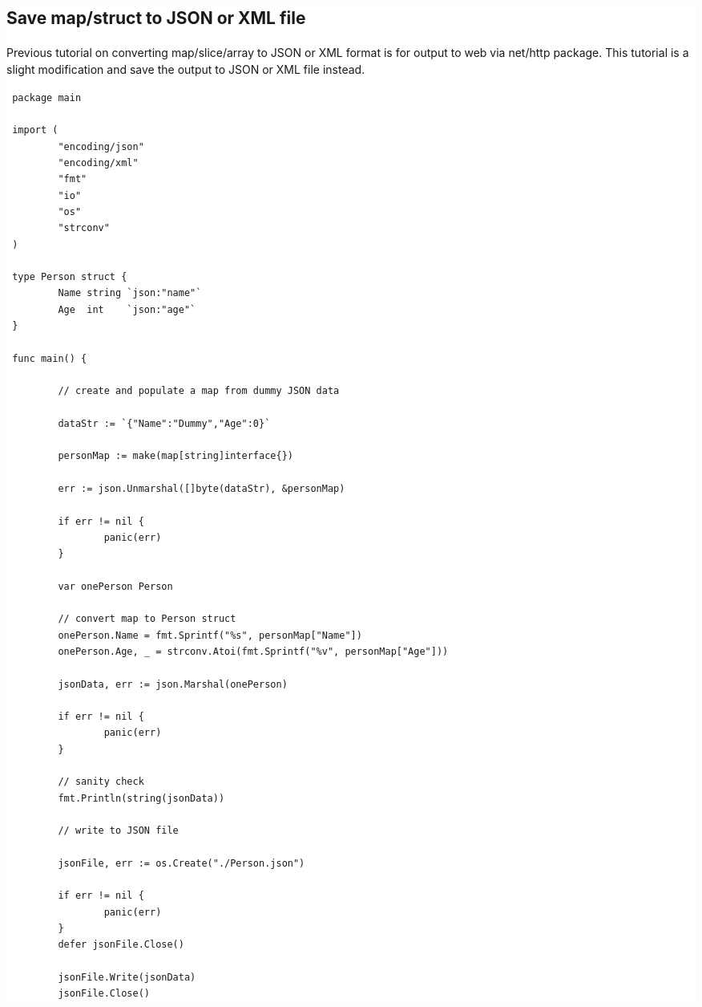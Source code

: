 ##  Save map/struct to JSON or XML file

Previous tutorial on converting map/slice/array to JSON or XML format is for output to web via net/http package. 
This tutorial is a slight modification and save the output to JSON or XML file instead.


```golang
 package main

 import (
         "encoding/json"
         "encoding/xml"
         "fmt"
         "io"
         "os"
         "strconv"
 )

 type Person struct {
         Name string `json:"name"`
         Age  int    `json:"age"`
 }

 func main() {

         // create and populate a map from dummy JSON data

         dataStr := `{"Name":"Dummy","Age":0}`

         personMap := make(map[string]interface{})

         err := json.Unmarshal([]byte(dataStr), &personMap)

         if err != nil {
                 panic(err)
         }

         var onePerson Person

         // convert map to Person struct
         onePerson.Name = fmt.Sprintf("%s", personMap["Name"])
         onePerson.Age, _ = strconv.Atoi(fmt.Sprintf("%v", personMap["Age"]))

         jsonData, err := json.Marshal(onePerson)

         if err != nil {
                 panic(err)
         }

         // sanity check
         fmt.Println(string(jsonData))

         // write to JSON file

         jsonFile, err := os.Create("./Person.json")

         if err != nil {
                 panic(err)
         }
         defer jsonFile.Close()

         jsonFile.Write(jsonData)
         jsonFile.Close()
```